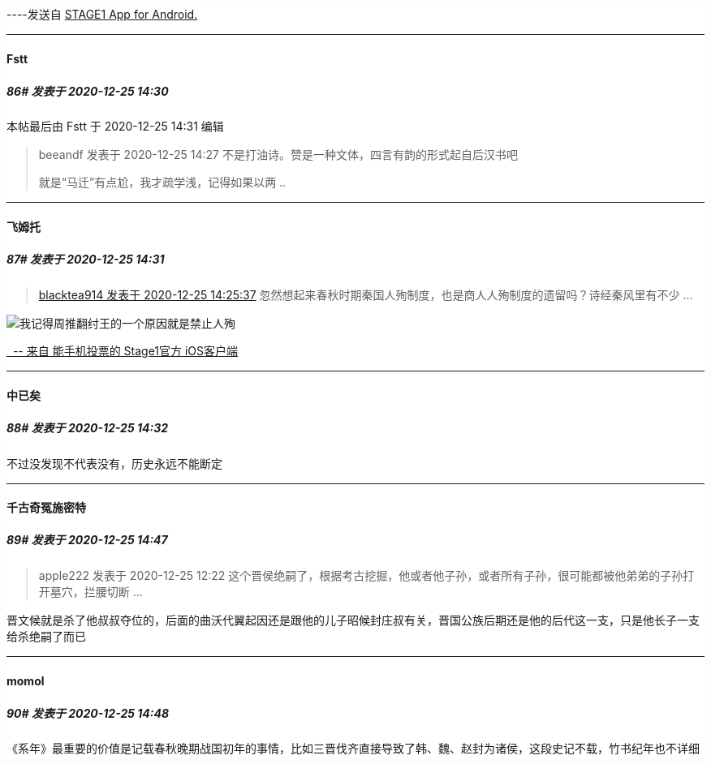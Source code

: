 
----发送自 [STAGE1 App for Android.](http://stage1.5j4m.com/?1.32)


-----

####  Fstt  
##### 86#       发表于 2020-12-25 14:30


 本帖最后由 Fstt 于 2020-12-25 14:31 编辑 
<blockquote>beeandf 发表于 2020-12-25 14:27
不是打油诗。赞是一种文体，四言有韵的形式起自后汉书吧


就是“马迁”有点尬，我才疏学浅，记得如果以两 ..</blockquote>


-----

####  飞姆托  
##### 87#       发表于 2020-12-25 14:31


<blockquote><a href="httphttps://bbs.saraba1st.com/2b/forum.php?mod=redirect&amp;goto=findpost&amp;pid=49840705&amp;ptid=1979497" target="_blank">blacktea914 发表于 2020-12-25 14:25:37</a>
忽然想起来春秋时期秦国人殉制度，也是商人人殉制度的遗留吗？诗经秦风里有不少 ...</blockquote><img src="https://static.saraba1st.com/image/smiley/face2017/066.png" referrerpolicy="no-referrer">我记得周推翻纣王的一个原因就是禁止人殉

[  -- 来自 能手机投票的 Stage1官方 iOS客户端](https://itunes.apple.com/fi/app/saraba1st/id1221237470?mt=8)


-----

####  中已矣  
##### 88#       发表于 2020-12-25 14:32


不过没发现不代表没有，历史永远不能断定


-----

####  千古奇冤施密特  
##### 89#       发表于 2020-12-25 14:47


<blockquote>apple222 发表于 2020-12-25 12:22
这个晋侯绝嗣了，根据考古挖掘，他或者他子孙，或者所有子孙，很可能都被他弟弟的子孙打开墓穴，拦腰切断 ...</blockquote>
晋文候就是杀了他叔叔夺位的，后面的曲沃代翼起因还是跟他的儿子昭候封庄叔有关，晋国公族后期还是他的后代这一支，只是他长子一支给杀绝嗣了而已


-----

####  momol  
##### 90#       发表于 2020-12-25 14:48


《系年》最重要的价值是记载春秋晚期战国初年的事情，比如三晋伐齐直接导致了韩、魏、赵封为诸侯，这段史记不载，竹书纪年也不详细
